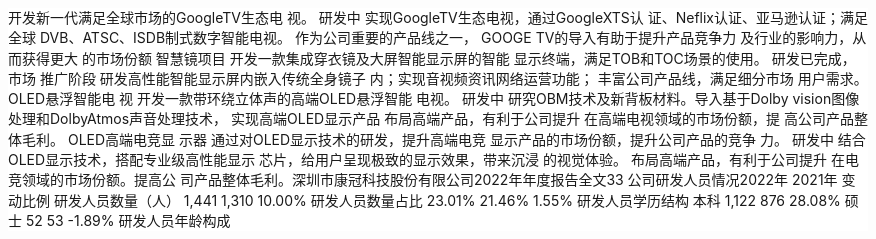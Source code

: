 开发新一代满足全球市场的GoogleTV生态电
视。
研发中
实现GoogleTV生态电视，通过GoogleXTS认
证、Neflix认证、亚马逊认证；满足全球
DVB、ATSC、ISDB制式数字智能电视。
作为公司重要的产品线之一，
GOOGE
TV的导入有助于提升产品竞争力
及行业的影响力，从而获得更大
的市场份额
智慧镜项目
开发一款集成穿衣镜及大屏智能显示屏的智能
显示终端，满足TOB和TOC场景的使用。
研发已完成，市场
推广阶段
研发高性能智能显示屏内嵌入传统全身镜子
内；实现音视频资讯网络运营功能；
丰富公司产品线，满足细分市场
用户需求。
OLED悬浮智能电
视
开发一款带环绕立体声的高端OLED悬浮智能
电视。
研发中
研究OBM技术及新背板材料。导入基于Dolby
vision图像处理和DolbyAtmos声音处理技术，
实现高端OLED显示产品
布局高端产品，有利于公司提升
在高端电视领域的市场份额，提
高公司产品整体毛利。
OLED高端电竞显
示器
通过对OLED显示技术的研发，提升高端电竞
显示产品的市场份额，提升公司产品的竞争
力。
研发中
结合OLED显示技术，搭配专业级高性能显示
芯片，给用户呈现极致的显示效果，带来沉浸
的视觉体验。
布局高端产品，有利于公司提升
在电竞领域的市场份额。提高公
司产品整体毛利。深圳市康冠科技股份有限公司2022年年度报告全文33
公司研发人员情况2022年
2021年
变动比例
研发人员数量（人）
1,441
1,310
10.00%
研发人员数量占比
23.01%
21.46%
1.55%
研发人员学历结构
本科
1,122
876
28.08%
硕士
52
53
-1.89%
研发人员年龄构成